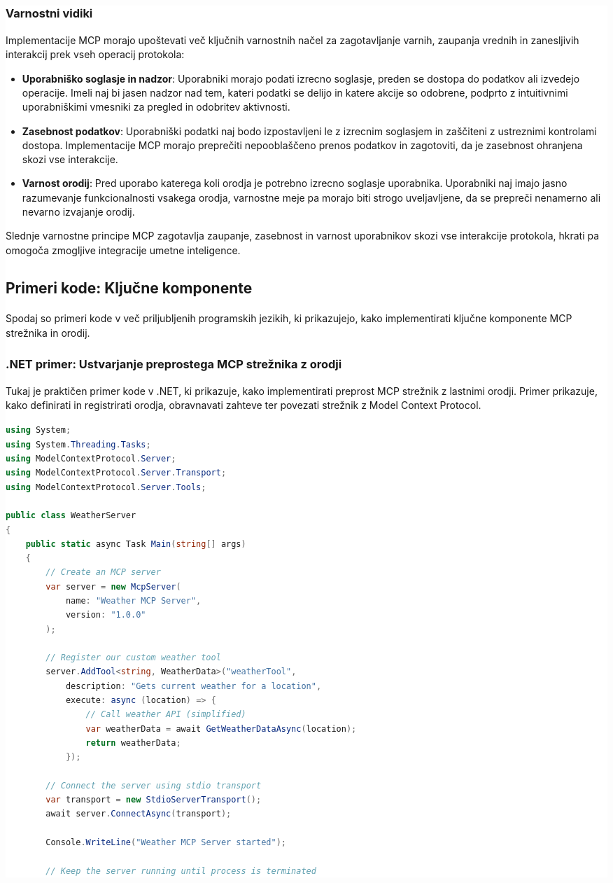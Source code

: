 ### Varnostni vidiki

Implementacije MCP morajo upoštevati več ključnih varnostnih načel za zagotavljanje varnih, zaupanja vrednih in zanesljivih interakcij prek vseh operacij protokola:

- **Uporabniško soglasje in nadzor**: Uporabniki morajo podati izrecno soglasje, preden se dostopa do podatkov ali izvedejo operacije. Imeli naj bi jasen nadzor nad tem, kateri podatki se delijo in katere akcije so odobrene, podprto z intuitivnimi uporabniškimi vmesniki za pregled in odobritev aktivnosti.

- **Zasebnost podatkov**: Uporabniški podatki naj bodo izpostavljeni le z izrecnim soglasjem in zaščiteni z ustreznimi kontrolami dostopa. Implementacije MCP morajo preprečiti nepooblaščeno prenos podatkov in zagotoviti, da je zasebnost ohranjena skozi vse interakcije.

- **Varnost orodij**: Pred uporabo katerega koli orodja je potrebno izrecno soglasje uporabnika. Uporabniki naj imajo jasno razumevanje funkcionalnosti vsakega orodja, varnostne meje pa morajo biti strogo uveljavljene, da se prepreči nenamerno ali nevarno izvajanje orodij.

Slednje varnostne principe MCP zagotavlja zaupanje, zasebnost in varnost uporabnikov skozi vse interakcije protokola, hkrati pa omogoča zmogljive integracije umetne inteligence.

## Primeri kode: Ključne komponente

Spodaj so primeri kode v več priljubljenih programskih jezikih, ki prikazujejo, kako implementirati ključne komponente MCP strežnika in orodij.

### .NET primer: Ustvarjanje preprostega MCP strežnika z orodji

Tukaj je praktičen primer kode v .NET, ki prikazuje, kako implementirati preprost MCP strežnik z lastnimi orodji. Primer prikazuje, kako definirati in registrirati orodja, obravnavati zahteve ter povezati strežnik z Model Context Protocol.

```csharp
using System;
using System.Threading.Tasks;
using ModelContextProtocol.Server;
using ModelContextProtocol.Server.Transport;
using ModelContextProtocol.Server.Tools;

public class WeatherServer
{
    public static async Task Main(string[] args)
    {
        // Create an MCP server
        var server = new McpServer(
            name: "Weather MCP Server",
            version: "1.0.0"
        );
        
        // Register our custom weather tool
        server.AddTool<string, WeatherData>("weatherTool", 
            description: "Gets current weather for a location",
            execute: async (location) => {
                // Call weather API (simplified)
                var weatherData = await GetWeatherDataAsync(location);
                return weatherData;
            });
        
        // Connect the server using stdio transport
        var transport = new StdioServerTransport();
        await server.ConnectAsync(transport);
        
        Console.WriteLine("Weather MCP Server started");
        
        // Keep the server running until process is terminated
```